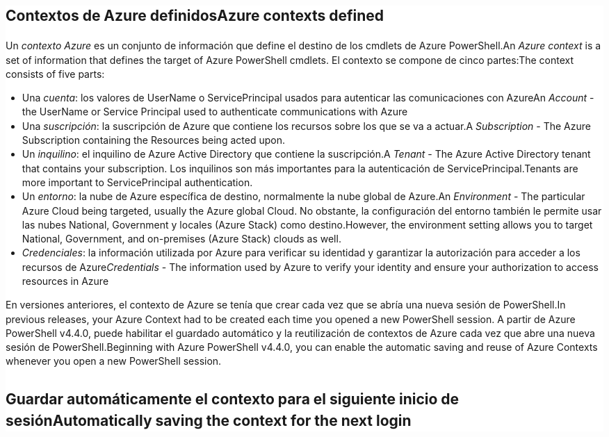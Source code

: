 ## <a name="azure-contexts-defined"></a><span data-ttu-id="2d3bf-110">Contextos de Azure definidos</span><span class="sxs-lookup"><span data-stu-id="2d3bf-110">Azure contexts defined</span></span>

<span data-ttu-id="2d3bf-111">Un *contexto Azure* es un conjunto de información que define el destino de los cmdlets de Azure PowerShell.</span><span class="sxs-lookup"><span data-stu-id="2d3bf-111">An *Azure context* is a set of information that defines the target of Azure PowerShell cmdlets.</span></span> <span data-ttu-id="2d3bf-112">El contexto se compone de cinco partes:</span><span class="sxs-lookup"><span data-stu-id="2d3bf-112">The context consists of five parts:</span></span>

- <span data-ttu-id="2d3bf-113">Una *cuenta*: los valores de UserName o ServicePrincipal usados para autenticar las comunicaciones con Azure</span><span class="sxs-lookup"><span data-stu-id="2d3bf-113">An *Account* - the UserName or Service Principal used to authenticate communications with Azure</span></span>
- <span data-ttu-id="2d3bf-114">Una *suscripción*: la suscripción de Azure que contiene los recursos sobre los que se va a actuar.</span><span class="sxs-lookup"><span data-stu-id="2d3bf-114">A *Subscription* - The Azure Subscription containing the Resources being acted upon.</span></span>
- <span data-ttu-id="2d3bf-115">Un *inquilino*: el inquilino de Azure Active Directory que contiene la suscripción.</span><span class="sxs-lookup"><span data-stu-id="2d3bf-115">A *Tenant* - The Azure Active Directory tenant that contains your subscription.</span></span> <span data-ttu-id="2d3bf-116">Los inquilinos son más importantes para la autenticación de ServicePrincipal.</span><span class="sxs-lookup"><span data-stu-id="2d3bf-116">Tenants are more important to ServicePrincipal authentication.</span></span>
- <span data-ttu-id="2d3bf-117">Un *entorno*: la nube de Azure específica de destino, normalmente la nube global de Azure.</span><span class="sxs-lookup"><span data-stu-id="2d3bf-117">An *Environment* - The particular Azure Cloud being targeted, usually the Azure global Cloud.</span></span>
  <span data-ttu-id="2d3bf-118">No obstante, la configuración del entorno también le permite usar las nubes National, Government y locales (Azure Stack) como destino.</span><span class="sxs-lookup"><span data-stu-id="2d3bf-118">However, the environment setting allows you to target National, Government, and on-premises (Azure Stack) clouds as well.</span></span>
- <span data-ttu-id="2d3bf-119">*Credenciales*: la información utilizada por Azure para verificar su identidad y garantizar la autorización para acceder a los recursos de Azure</span><span class="sxs-lookup"><span data-stu-id="2d3bf-119">*Credentials* - The information used by Azure to verify your identity and ensure your authorization to access resources in Azure</span></span>

<span data-ttu-id="2d3bf-120">En versiones anteriores, el contexto de Azure se tenía que crear cada vez que se abría una nueva sesión de PowerShell.</span><span class="sxs-lookup"><span data-stu-id="2d3bf-120">In previous releases, your Azure Context had to be created each time you opened a new PowerShell session.</span></span> <span data-ttu-id="2d3bf-121">A partir de Azure PowerShell v4.4.0, puede habilitar el guardado automático y la reutilización de contextos de Azure cada vez que abre una nueva sesión de PowerShell.</span><span class="sxs-lookup"><span data-stu-id="2d3bf-121">Beginning with Azure PowerShell v4.4.0, you can enable the automatic saving and reuse of Azure Contexts whenever you open a new PowerShell session.</span></span>

## <a name="automatically-saving-the-context-for-the-next-login"></a><span data-ttu-id="2d3bf-122">Guardar automáticamente el contexto para el siguiente inicio de sesión</span><span class="sxs-lookup"><span data-stu-id="2d3bf-122">Automatically saving the context for the next login</span></span>

